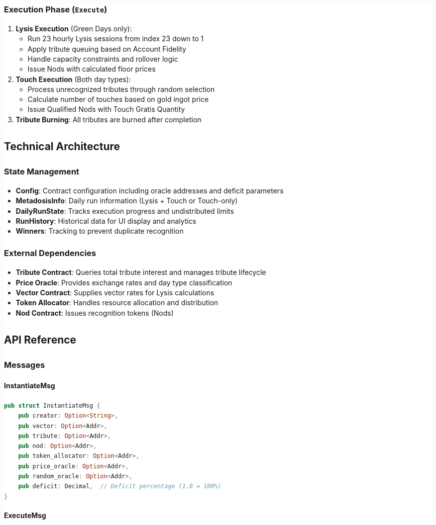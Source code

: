 ### Execution Phase (`Execute`)

1. **Lysis Execution** (Green Days only):
    - Run 23 hourly Lysis sessions from index 23 down to 1
    - Apply tribute queuing based on Account Fidelity
    - Handle capacity constraints and rollover logic
    - Issue Nods with calculated floor prices
2. **Touch Execution** (Both day types):
    - Process unrecognized tributes through random selection
    - Calculate number of touches based on gold ingot price
    - Issue Qualified Nods with Touch Gratis Quantity
3. **Tribute Burning**: All tributes are burned after completion

## Technical Architecture

### State Management

- **Config**: Contract configuration including oracle addresses and deficit parameters
- **MetadosisInfo**: Daily run information (Lysis + Touch or Touch-only)
- **DailyRunState**: Tracks execution progress and undistributed limits
- **RunHistory**: Historical data for UI display and analytics
- **Winners**: Tracking to prevent duplicate recognition

### External Dependencies

- **Tribute Contract**: Queries total tribute interest and manages tribute lifecycle
- **Price Oracle**: Provides exchange rates and day type classification
- **Vector Contract**: Supplies vector rates for Lysis calculations
- **Token Allocator**: Handles resource allocation and distribution
- **Nod Contract**: Issues recognition tokens (Nods)

## API Reference

### Messages

#### InstantiateMsg

```rust
pub struct InstantiateMsg {
    pub creator: Option<String>,
    pub vector: Option<Addr>,
    pub tribute: Option<Addr>,
    pub nod: Option<Addr>,
    pub token_allocator: Option<Addr>,
    pub price_oracle: Option<Addr>,
    pub random_oracle: Option<Addr>,
    pub deficit: Decimal,  // Deficit percentage (1.0 = 100%)
}
```

#### ExecuteMsg
